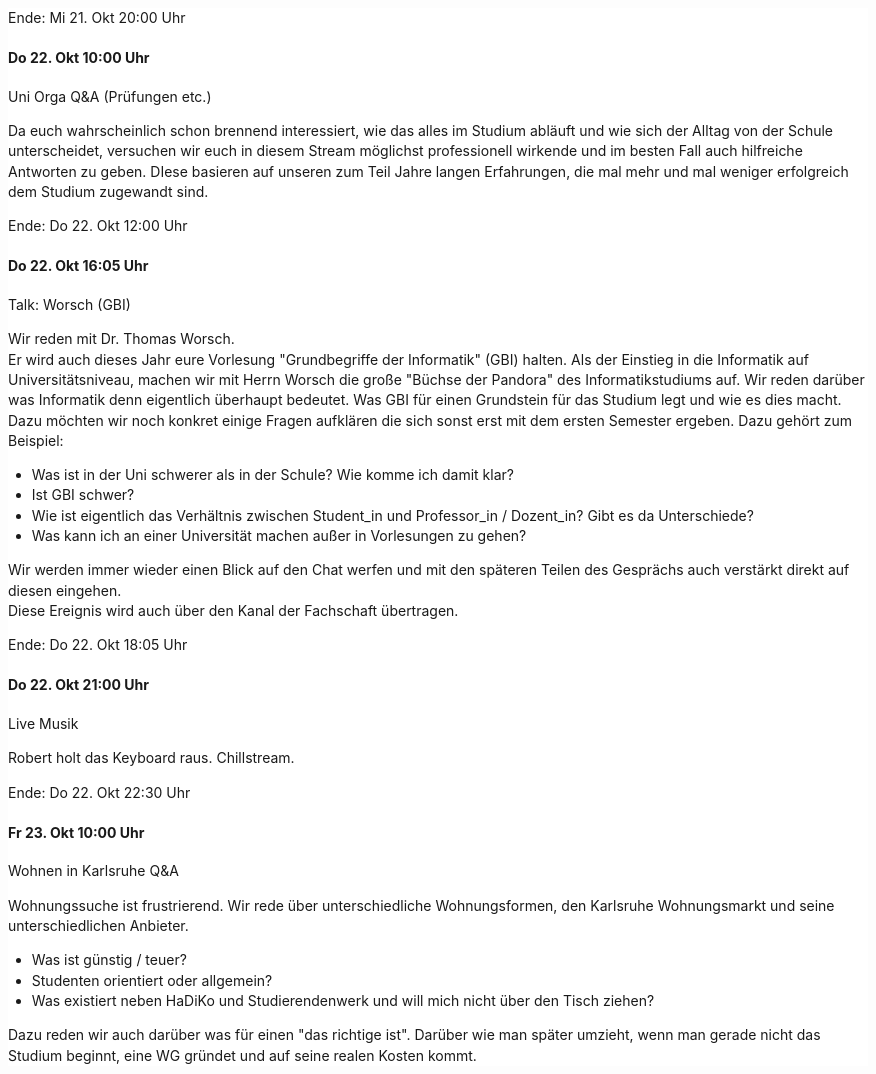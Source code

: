 Ende: Mi 21. Okt 20:00 Uhr

#### Do 22. Okt 10:00 Uhr</h3>

Uni Orga Q&amp;A (Prüfungen etc.)
                    
Da euch wahrscheinlich schon brennend interessiert, wie das alles im Studium abläuft und wie sich der Alltag von der Schule unterscheidet, versuchen wir euch in diesem Stream möglichst professionell wirkende und im besten Fall auch hilfreiche Antworten zu geben. DIese basieren auf unseren zum Teil Jahre langen Erfahrungen, die mal mehr und mal weniger erfolgreich dem Studium zugewandt sind.

Ende: Do 22. Okt 12:00 Uhr

#### Do 22. Okt 16:05 Uhr

Talk: Worsch (GBI)

Wir reden mit Dr. Thomas Worsch.  
Er wird auch dieses Jahr eure Vorlesung "Grundbegriffe der Informatik" (GBI) halten. Als der Einstieg in die Informatik auf Universitätsniveau, machen wir mit Herrn Worsch die große "Büchse der Pandora" des Informatikstudiums auf. Wir reden darüber was Informatik denn eigentlich überhaupt bedeutet. Was GBI für einen Grundstein für das Studium legt und wie es dies macht. Dazu möchten wir noch konkret einige Fragen aufklären die sich sonst erst mit dem ersten Semester ergeben. Dazu gehört zum Beispiel:

- Was ist in der Uni schwerer als in der Schule? Wie komme ich damit klar?
- Ist GBI schwer?
- Wie ist eigentlich das Verhältnis zwischen Student_in und Professor_in / Dozent_in? Gibt es da Unterschiede?
- Was kann ich an einer Universität machen außer in Vorlesungen zu gehen?

Wir werden immer wieder einen Blick auf den Chat werfen und mit den späteren Teilen des Gesprächs auch verstärkt direkt auf diesen eingehen.  
Diese Ereignis wird auch über den Kanal der Fachschaft übertragen.

Ende: Do 22. Okt 18:05 Uhr

#### Do 22. Okt 21:00 Uhr

Live Musik

Robert holt das Keyboard raus. Chillstream.

Ende: Do 22. Okt 22:30 Uhr

#### Fr 23. Okt 10:00 Uhr

Wohnen in Karlsruhe Q&amp;A

Wohnungssuche ist frustrierend. Wir rede über unterschiedliche Wohnungsformen, den Karlsruhe Wohnungsmarkt und seine unterschiedlichen Anbieter.

- Was ist günstig / teuer?
- Studenten orientiert oder allgemein?
- Was existiert neben HaDiKo und Studierendenwerk und will mich nicht über den Tisch ziehen?

Dazu reden wir auch darüber was für einen "das richtige ist". Darüber wie man später umzieht, wenn man gerade nicht das Studium beginnt, eine WG gründet und auf seine realen Kosten kommt.
